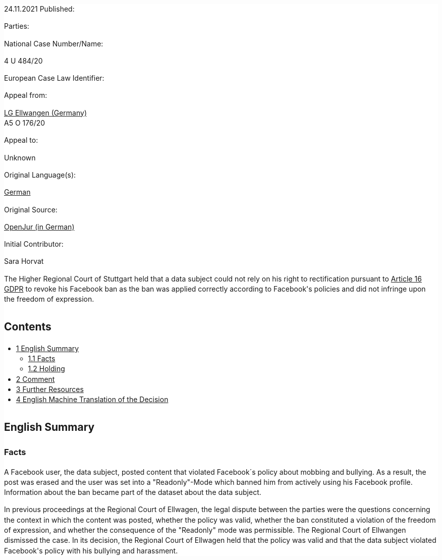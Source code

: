 24.11.2021 Published:

Parties:

National Case Number/Name:

4 U 484/20

European Case Law Identifier:

Appeal from:

[LG Ellwangen (Germany)](/index.php?title=Category:LG_Ellwangen_\(Germany\) "Category:LG Ellwangen (Germany)")  
A5 O 176/20

Appeal to:

Unknown

Original Language(s):

[German](/index.php?title=Category:German "Category:German")

Original Source:

[OpenJur (in German)](https://openjur.de/u/2452377.html)

Initial Contributor:

Sara Horvat

The Higher Regional Court of Stuttgart held that a data subject could not rely on his right to rectification pursuant to [Article 16 GDPR](/index.php?title=Article_16_GDPR "Article 16 GDPR") to revoke his Facebook ban as the ban was applied correctly according to Facebook's policies and did not infringe upon the freedom of expression.

## Contents

*   [1 English Summary](#English_Summary)
    *   [1.1 Facts](#Facts)
    *   [1.2 Holding](#Holding)
*   [2 Comment](#Comment)
*   [3 Further Resources](#Further_Resources)
*   [4 English Machine Translation of the Decision](#English_Machine_Translation_of_the_Decision)

## English Summary

### Facts

A Facebook user, the data subject, posted content that violated Facebook´s policy about mobbing and bullying. As a result, the post was erased and the user was set into a "Readonly"-Mode which banned him from actively using his Facebook profile. Information about the ban became part of the dataset about the data subject.

In previous proceedings at the Regional Court of Ellwagen, the legal dispute between the parties were the questions concerning the context in which the content was posted, whether the policy was valid, whether the ban constituted a violation of the freedom of expression, and whether the consequence of the "Readonly" mode was permissible. The Regional Court of Ellwangen dismissed the case. In its decision, the Regional Court of Ellwagen held that the policy was valid and that the data subject violated Facebook's policy with his bullying and harassment.

